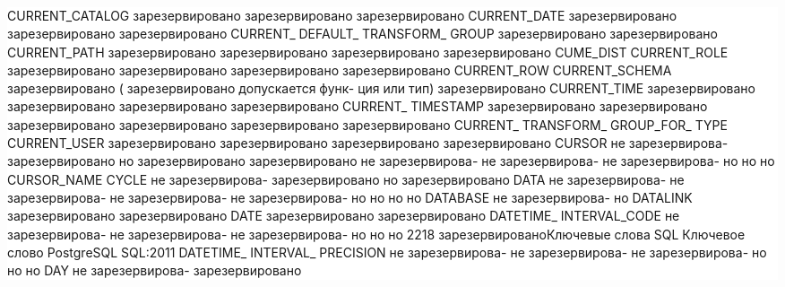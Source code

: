 CURRENT_CATALOG зарезервировано зарезервировано зарезервировано
CURRENT_DATE зарезервировано зарезервировано зарезервировано
CURRENT_
DEFAULT_
TRANSFORM_
GROUP зарезервировано зарезервировано
CURRENT_PATH зарезервировано зарезервировано
зарезервировано зарезервировано
CUME_DIST
CURRENT_ROLE
зарезервировано
зарезервировано
зарезервировано
зарезервировано
CURRENT_ROW
CURRENT_SCHEMA зарезервировано ( зарезервировано
допускается функ-
ция или тип) зарезервировано CURRENT_TIME зарезервировано зарезервировано зарезервировано зарезервировано
CURRENT_
TIMESTAMP зарезервировано зарезервировано зарезервировано зарезервировано
зарезервировано зарезервировано
CURRENT_
TRANSFORM_
GROUP_FOR_
TYPE
CURRENT_USER зарезервировано зарезервировано зарезервировано зарезервировано
CURSOR не зарезервирова- зарезервировано
но зарезервировано зарезервировано
не зарезервирова- не зарезервирова- не зарезервирова-
но
но
но
CURSOR_NAME
CYCLE не зарезервирова- зарезервировано
но
зарезервировано
DATA не зарезервирова- не зарезервирова- не зарезервирова- не зарезервирова-
но
но
но
но
DATABASE не зарезервирова-
но
DATALINK зарезервировано
зарезервировано
DATE зарезервировано
зарезервировано
DATETIME_
INTERVAL_CODE не зарезервирова- не зарезервирова- не зарезервирова-
но
но
но
2218
зарезервированоКлючевые слова SQL
Ключевое слово PostgreSQL SQL:2011
DATETIME_
INTERVAL_
PRECISION не зарезервирова- не зарезервирова- не зарезервирова-
но
но
но
DAY
не зарезервирова- зарезервировано